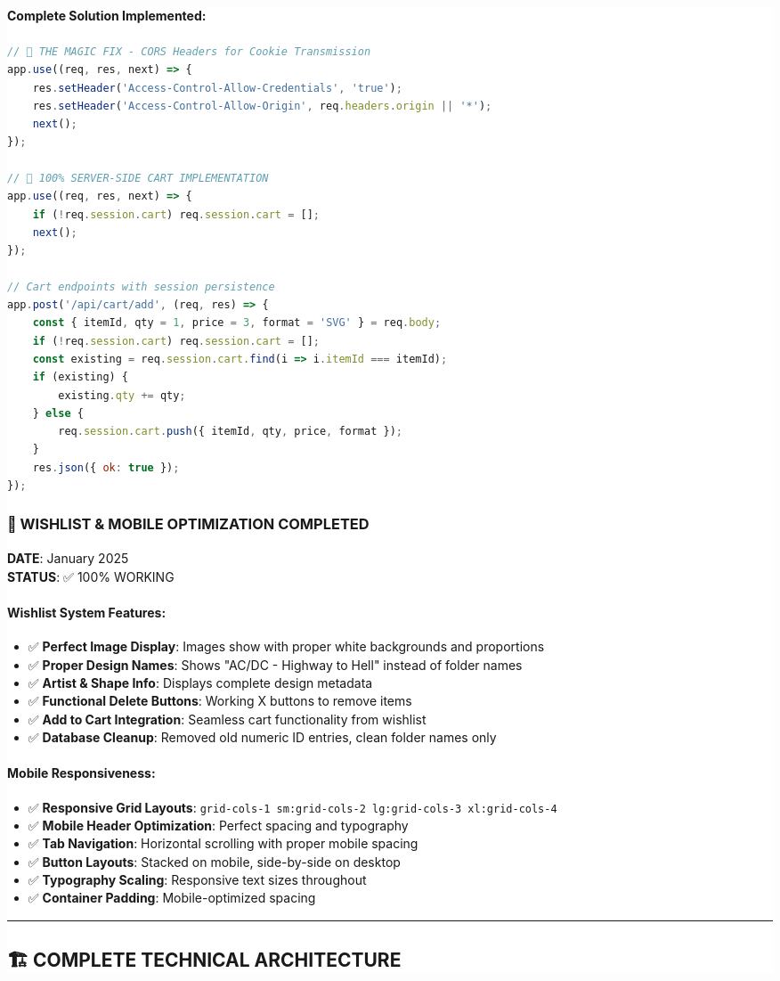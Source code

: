 #### **Complete Solution Implemented:**
```javascript
// 🎯 THE MAGIC FIX - CORS Headers for Cookie Transmission
app.use((req, res, next) => {
    res.setHeader('Access-Control-Allow-Credentials', 'true');
    res.setHeader('Access-Control-Allow-Origin', req.headers.origin || '*');
    next();
});

// 🎯 100% SERVER-SIDE CART IMPLEMENTATION
app.use((req, res, next) => {
    if (!req.session.cart) req.session.cart = [];
    next();
});

// Cart endpoints with session persistence
app.post('/api/cart/add', (req, res) => {
    const { itemId, qty = 1, price = 3, format = 'SVG' } = req.body;
    if (!req.session.cart) req.session.cart = [];
    const existing = req.session.cart.find(i => i.itemId === itemId);
    if (existing) {
        existing.qty += qty;
    } else {
        req.session.cart.push({ itemId, qty, price, format });
    }
    res.json({ ok: true });
});
```

### **🎯 WISHLIST & MOBILE OPTIMIZATION COMPLETED**
**DATE**: January 2025  
**STATUS**: ✅ 100% WORKING

#### **Wishlist System Features:**
- ✅ **Perfect Image Display**: Images show with proper white backgrounds and proportions
- ✅ **Proper Design Names**: Shows "AC/DC - Highway to Hell" instead of folder names
- ✅ **Artist & Shape Info**: Displays complete design metadata
- ✅ **Functional Delete Buttons**: Working X buttons to remove items
- ✅ **Add to Cart Integration**: Seamless cart functionality from wishlist
- ✅ **Database Cleanup**: Removed old numeric ID entries, clean folder names only

#### **Mobile Responsiveness:**
- ✅ **Responsive Grid Layouts**: `grid-cols-1 sm:grid-cols-2 lg:grid-cols-3 xl:grid-cols-4`
- ✅ **Mobile Header Optimization**: Perfect spacing and typography
- ✅ **Tab Navigation**: Horizontal scrolling with proper mobile spacing
- ✅ **Button Layouts**: Stacked on mobile, side-by-side on desktop
- ✅ **Typography Scaling**: Responsive text sizes throughout
- ✅ **Container Padding**: Mobile-optimized spacing

---

## 🏗️ COMPLETE TECHNICAL ARCHITECTURE
